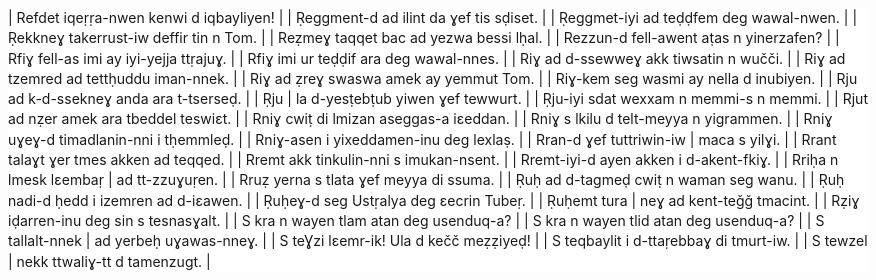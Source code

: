 | Refdet iqeṛṛa-nwen kenwi d iqbayliyen! |
| Ṛeggment-d ad ilint da ɣef tis sḍiset. |
| Ṛeggmet-iyi ad teḍḍfem deg wawal-nwen. |
| Ṛekkneɣ takerrust-iw deffir tin n Tom. |
| Reẓmeɣ taqqet bac ad yezwa bessi lḥal. |
| Rezzun-d fell-awent aṭas n yinerzafen? |
| Rfiɣ fell-as imi ay iyi-yejja ttṛajuɣ. |
| Rfiɣ imi ur teḍḍif ara deg wawal-nnes. |
| Riɣ ad d-ssewweɣ akk tiwsatin n wučči. |
| Riɣ ad tzemred ad tettḥuddu iman-nnek. |
| Riɣ ad ẓreɣ swaswa amek ay yemmut Tom. |
| Riɣ-kem seg wasmi ay nella d inubiyen. |
| Rju ad k-d-ssekneɣ anda ara t-tserseḍ. |
| Ṛju |  la d-yesṭebṭub yiwen ɣef tewwurt. |
| Ṛju-iyi sdat wexxam n memmi-s n memmi. |
| Rjut ad nẓer amek ara tbeddel teswiɛt. |
| Rniɣ cwiṭ di lmizan aseggas-a iɛeddan. |
| Rniɣ s lkilu d telt-meyya n yigrammen. |
| Rniɣ uɣeɣ-d timadlanin-nni i tḥemmleḍ. |
| Rniɣ-asen i yixeddamen-inu deg lexlaṣ. |
| Rran-d ɣef tuttriwin-iw |  maca s yilɣi. |
| Rrant talaɣt ɣer tmes akken ad teqqed. |
| Rremt akk tinkulin-nni s imukan-nsent. |
| Rremt-iyi-d ayen akken i d-akent-fkiɣ. |
| Rriḥa n lmesk lɛembaṛ |  ad tt-zzuɣuṛen. |
| Rruẓ yerna s tlata ɣef meyya di ssuma. |
| Ṛuḥ ad d-tagmeḍ cwiṭ n waman seg wanu. |
| Ṛuḥ nadi-d ḥedd i izemren ad d-iɛawen. |
| Ṛuḥeɣ-d seg Ustṛalya deg ɛecrin Tubeṛ. |
| Ṛuḥemt tura |  neɣ ad kent-teǧǧ tmacint. |
| Rẓiɣ iḍarren-inu deg sin s tesnasɣalt. |
| S kra n wayen tlam atan deg usenduq-a? |
| S kra n wayen tlid atan deg usenduq-a? |
| S tallalt-nnek |  ad yerbeḥ uɣawas-nneɣ. |
| S teƔzi lɛemr-ik! Ula d kečč meẓẓiyeḍ! |
| S teqbaylit i d-ttaṛebbaɣ di tmurt-iw. |
| S tewzel |  nekk ttwaliɣ-tt d tamenzugt. |